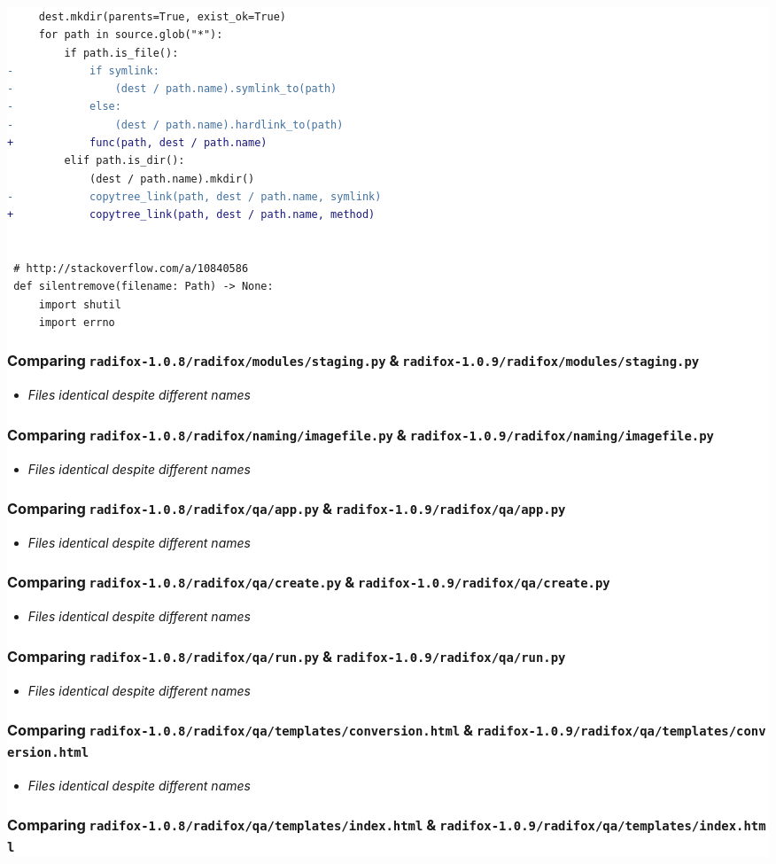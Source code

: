 ```diff
     dest.mkdir(parents=True, exist_ok=True)
     for path in source.glob("*"):
         if path.is_file():
-            if symlink:
-                (dest / path.name).symlink_to(path)
-            else:
-                (dest / path.name).hardlink_to(path)
+            func(path, dest / path.name)
         elif path.is_dir():
             (dest / path.name).mkdir()
-            copytree_link(path, dest / path.name, symlink)
+            copytree_link(path, dest / path.name, method)
 
 
 # http://stackoverflow.com/a/10840586
 def silentremove(filename: Path) -> None:
     import shutil
     import errno
```

### Comparing `radifox-1.0.8/radifox/modules/staging.py` & `radifox-1.0.9/radifox/modules/staging.py`

 * *Files identical despite different names*

### Comparing `radifox-1.0.8/radifox/naming/imagefile.py` & `radifox-1.0.9/radifox/naming/imagefile.py`

 * *Files identical despite different names*

### Comparing `radifox-1.0.8/radifox/qa/app.py` & `radifox-1.0.9/radifox/qa/app.py`

 * *Files identical despite different names*

### Comparing `radifox-1.0.8/radifox/qa/create.py` & `radifox-1.0.9/radifox/qa/create.py`

 * *Files identical despite different names*

### Comparing `radifox-1.0.8/radifox/qa/run.py` & `radifox-1.0.9/radifox/qa/run.py`

 * *Files identical despite different names*

### Comparing `radifox-1.0.8/radifox/qa/templates/conversion.html` & `radifox-1.0.9/radifox/qa/templates/conversion.html`

 * *Files identical despite different names*

### Comparing `radifox-1.0.8/radifox/qa/templates/index.html` & `radifox-1.0.9/radifox/qa/templates/index.html`
